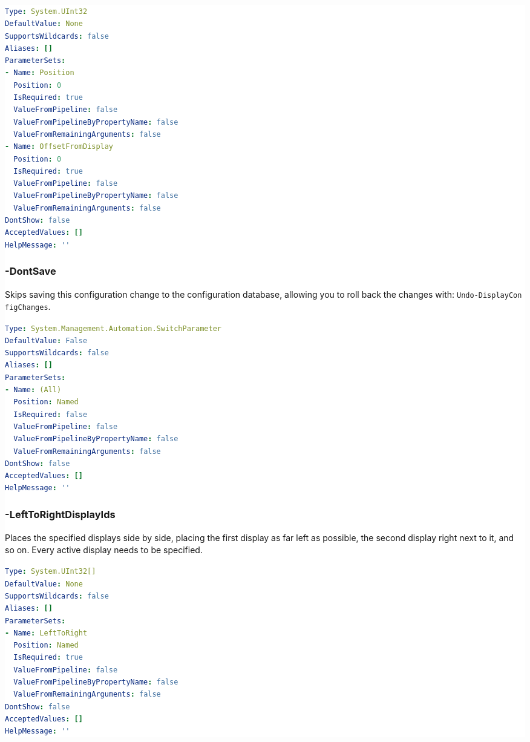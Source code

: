 ```yaml
Type: System.UInt32
DefaultValue: None
SupportsWildcards: false
Aliases: []
ParameterSets:
- Name: Position
  Position: 0
  IsRequired: true
  ValueFromPipeline: false
  ValueFromPipelineByPropertyName: false
  ValueFromRemainingArguments: false
- Name: OffsetFromDisplay
  Position: 0
  IsRequired: true
  ValueFromPipeline: false
  ValueFromPipelineByPropertyName: false
  ValueFromRemainingArguments: false
DontShow: false
AcceptedValues: []
HelpMessage: ''
```

### -DontSave

Skips saving this configuration change to the configuration database, allowing you to roll back the changes with: `Undo-DisplayConfigChanges`.

```yaml
Type: System.Management.Automation.SwitchParameter
DefaultValue: False
SupportsWildcards: false
Aliases: []
ParameterSets:
- Name: (All)
  Position: Named
  IsRequired: false
  ValueFromPipeline: false
  ValueFromPipelineByPropertyName: false
  ValueFromRemainingArguments: false
DontShow: false
AcceptedValues: []
HelpMessage: ''
```

### -LeftToRightDisplayIds

Places the specified displays side by side, placing the first display as far left as possible, the second display right next to it, and so on.
Every active display needs to be specified.

```yaml
Type: System.UInt32[]
DefaultValue: None
SupportsWildcards: false
Aliases: []
ParameterSets:
- Name: LeftToRight
  Position: Named
  IsRequired: true
  ValueFromPipeline: false
  ValueFromPipelineByPropertyName: false
  ValueFromRemainingArguments: false
DontShow: false
AcceptedValues: []
HelpMessage: ''
```